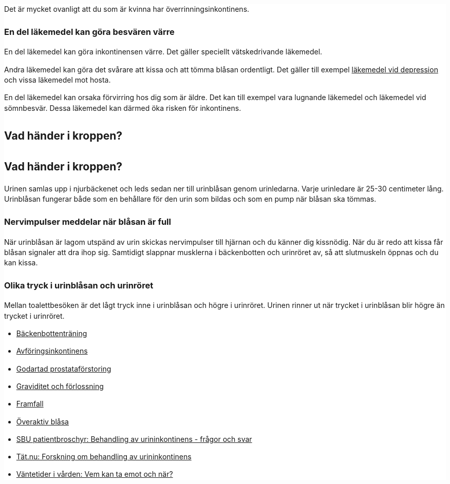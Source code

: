 Det är mycket ovanligt att du som är kvinna har överrinningsinkontinens.

### **En del läkemedel kan göra besvären värre**

En del läkemedel kan göra inkontinensen värre. Det gäller speciellt vätskedrivande läkemedel.

Andra läkemedel kan göra det svårare att kissa och att tömma blåsan ordentligt. Det gäller till exempel [läkemedel vid depression](https://www.1177.se/undersokning-behandling/behandling-med-lakemedel/lakemedel-utifran-diagnos/lakemedel-vid-depression/) och vissa läkemedel mot hosta.

En del läkemedel kan orsaka förvirring hos dig som är äldre. Det kan till exempel vara lugnande läkemedel och läkemedel vid sömnbesvär. Dessa läkemedel kan därmed öka risken för inkontinens.

Vad händer i kroppen?
---------------------

Vad händer i kroppen?
---------------------

Urinen samlas upp i njurbäckenet och leds sedan ner till urinblåsan genom urinledarna. Varje urinledare är 25-30 centimeter lång. Urinblåsan fungerar både som en behållare för den urin som bildas och som en pump när blåsan ska tömmas.

### **Nervimpulser meddelar när blåsan är full**

När urinblåsan är lagom utspänd av urin skickas nervimpulser till hjärnan och du känner dig kissnödig. När du är redo att kissa får blåsan signaler att dra ihop sig. Samtidigt slappnar musklerna i bäckenbotten och urinröret av, så att slutmuskeln öppnas och du kan kissa.

### **Olika tryck i urinblåsan och urinröret**

Mellan toalettbesöken är det lågt tryck inne i urinblåsan och högre i urinröret. Urinen rinner ut när trycket i urinblåsan blir högre än trycket i urinröret.

*   [Bäckenbottenträning](https://www.1177.se/barn--gravid/forlossning/efter-forlossningen/backenbottentraning/)
*   [Avföringsinkontinens](https://www.1177.se/sjukdomar--besvar/mage-och-tarm/andtarmsoppning/avforingsinkontinens/)
*   [Godartad prostataförstoring](https://www.1177.se/sjukdomar--besvar/konsorgan/prostata/godartad-prostataforstoring/)
*   [Graviditet och förlossning](https://www.1177.se/barn--gravid/graviditet/)
*   [Framfall](https://www.1177.se/sjukdomar--besvar/konsorgan/livmoder-och-aggstockar/framfall/)
*   [Överaktiv blåsa](https://www.1177.se/sjukdomar--besvar/njurar-och-urinvagar/overaktiv-blasa/)

*   [SBU patientbroschyr: Behandling av urininkontinens - frågor och svar](https://www.1177.se/lankbiblioteket/nationella-lankar/s/sbu-statens-beredning-for-medicinsk-och-social-utvardering/sbu---behandling-av-urininkontinens--fragor-och-svar/)
*   [Tät.nu: Forskning om behandling av urininkontinens](https://www.1177.se/lankbiblioteket/nationella-lankar/t/tat.nu/)
*   [Väntetider i vården: Vem kan ta emot och när?](https://www.1177.se/lankbiblioteket/nationella-lankar/v/vantetider-i-varden/)